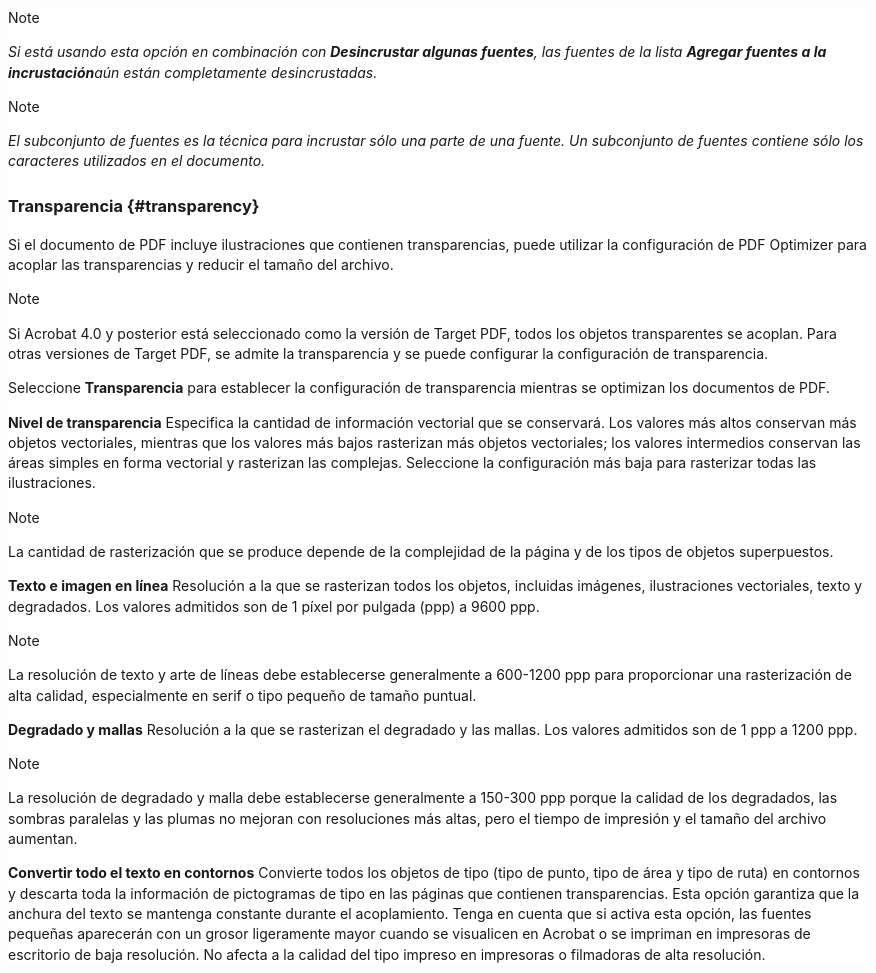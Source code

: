    >[!NOTE]
   >
   >*Si está usando esta opción en combinación con **Desincrustar algunas fuentes**, las fuentes de la lista **Agregar fuentes a la incrustación**aún están completamente desincrustadas.*

   >[!NOTE]
   >
   >*El subconjunto de fuentes es la técnica para incrustar sólo una parte de una fuente. Un subconjunto de fuentes contiene sólo los caracteres utilizados en el documento.*

### Transparencia {#transparency}

Si el documento de PDF incluye ilustraciones que contienen transparencias, puede utilizar la configuración de PDF Optimizer para acoplar las transparencias y reducir el tamaño del archivo.

>[!NOTE]
>
>Si Acrobat 4.0 y posterior está seleccionado como la versión de Target PDF, todos los objetos transparentes se acoplan. Para otras versiones de Target PDF, se admite la transparencia y se puede configurar la configuración de transparencia.

Seleccione **Transparencia** para establecer la configuración de transparencia mientras se optimizan los documentos de PDF.

**Nivel de transparencia** Especifica la cantidad de información vectorial que se conservará. Los valores más altos conservan más objetos vectoriales, mientras que los valores más bajos rasterizan más objetos vectoriales; los valores intermedios conservan las áreas simples en forma vectorial y rasterizan las complejas. Seleccione la configuración más baja para rasterizar todas las ilustraciones.

>[!NOTE]
>
>La cantidad de rasterización que se produce depende de la complejidad de la página y de los tipos de objetos superpuestos.

**Texto e imagen en línea** Resolución a la que se rasterizan todos los objetos, incluidas imágenes, ilustraciones vectoriales, texto y degradados. Los valores admitidos son de 1 píxel por pulgada (ppp) a 9600 ppp.

>[!NOTE]
>
>La resolución de texto y arte de líneas debe establecerse generalmente a 600-1200 ppp para proporcionar una rasterización de alta calidad, especialmente en serif o tipo pequeño de tamaño puntual.

**Degradado y mallas** Resolución a la que se rasterizan el degradado y las mallas. Los valores admitidos son de 1 ppp a 1200 ppp.

>[!NOTE]
>
>La resolución de degradado y malla debe establecerse generalmente a 150-300 ppp porque la calidad de los degradados, las sombras paralelas y las plumas no mejoran con resoluciones más altas, pero el tiempo de impresión y el tamaño del archivo aumentan.

**Convertir todo el texto en contornos** Convierte todos los objetos de tipo (tipo de punto, tipo de área y tipo de ruta) en contornos y descarta toda la información de pictogramas de tipo en las páginas que contienen transparencias. Esta opción garantiza que la anchura del texto se mantenga constante durante el acoplamiento. Tenga en cuenta que si activa esta opción, las fuentes pequeñas aparecerán con un grosor ligeramente mayor cuando se visualicen en Acrobat o se impriman en impresoras de escritorio de baja resolución. No afecta a la calidad del tipo impreso en impresoras o filmadoras de alta resolución.
